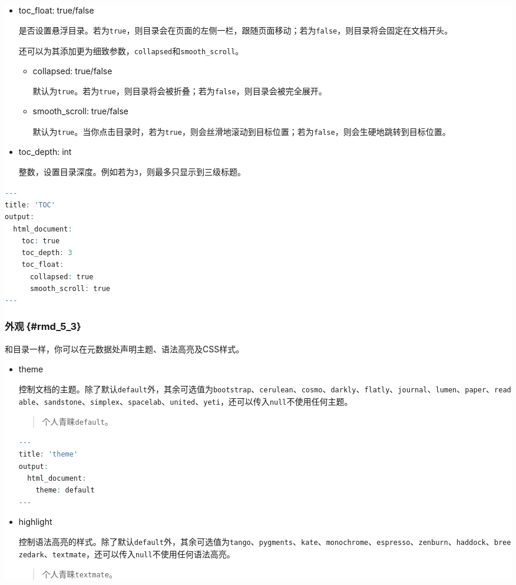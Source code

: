 -   toc_float: true/false

    是否设置悬浮目录。若为`true`，则目录会在页面的左侧一栏，跟随页面移动；若为`false`，则目录将会固定在文档开头。

    还可以为其添加更为细致参数，`collapsed`和`smooth_scroll`。

    -   collapsed: true/false

        默认为`true`。若为`true`，则目录将会被折叠；若为`false`，则目录会被完全展开。

    -   smooth_scroll: true/false

        默认为`true`。当你点击目录时，若为`true`，则会丝滑地滚动到目标位置；若为`false`，则会生硬地跳转到目标位置。

-   toc_depth: int

    整数，设置目录深度。例如若为`3`，则最多只显示到三级标题。


``` r
---
title: 'TOC'
output: 
  html_document:
    toc: true
    toc_depth: 3
    toc_float: 
      collapsed: true
      smooth_scroll: true
---
```

### 外观 {#rmd_5_3}

和目录一样，你可以在元数据处声明主题、语法高亮及CSS样式。

-   theme

    控制文档的主题。除了默认`default`外，其余可选值为`bootstrap`、`cerulean`、`cosmo`、`darkly`、`flatly`、`journal`、`lumen`、`paper`、`readable`、`sandstone`、`simplex`、`spacelab`、`united`、`yeti`，还可以传入`null`不使用任何主题。

    > 个人青睐`default`。

    
    ``` r
    ---
    title: 'theme'
    output:
      html_document: 
        theme: default
    ---
    ```

-   highlight

    控制语法高亮的样式。除了默认`default`外，其余可选值为`tango`、`pygments`、`kate`、`monochrome`、`espresso`、`zenburn`、`haddock`、`breezedark`、`textmate`，还可以传入`null`不使用任何语法高亮。

    > 个人青睐`textmate`。
